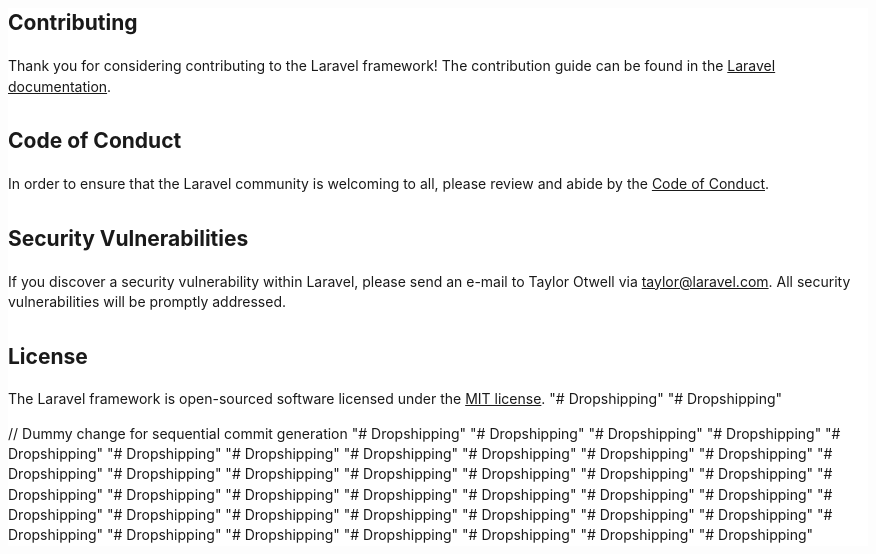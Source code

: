 ## Contributing

Thank you for considering contributing to the Laravel framework! The contribution guide can be found in the [Laravel documentation](https://laravel.com/docs/contributions).

## Code of Conduct

In order to ensure that the Laravel community is welcoming to all, please review and abide by the [Code of Conduct](https://laravel.com/docs/contributions#code-of-conduct).

## Security Vulnerabilities

If you discover a security vulnerability within Laravel, please send an e-mail to Taylor Otwell via [taylor@laravel.com](mailto:taylor@laravel.com). All security vulnerabilities will be promptly addressed.

## License

The Laravel framework is open-sourced software licensed under the [MIT license](https://opensource.org/licenses/MIT).
"# Dropshipping" 
"# Dropshipping" 

// Dummy change for sequential commit generation
"# Dropshipping" 
"# Dropshipping" 
"# Dropshipping" 
"# Dropshipping" 
"# Dropshipping" 
"# Dropshipping" 
"# Dropshipping" 
"# Dropshipping" 
"# Dropshipping" 
"# Dropshipping" 
"# Dropshipping" 
"# Dropshipping" 
"# Dropshipping" 
"# Dropshipping" 
"# Dropshipping" 
"# Dropshipping" 
"# Dropshipping" 
"# Dropshipping" 
"# Dropshipping" 
"# Dropshipping" 
"# Dropshipping" 
"# Dropshipping" 
"# Dropshipping" 
"# Dropshipping" 
"# Dropshipping" 
"# Dropshipping" 
"# Dropshipping" 
"# Dropshipping" 
"# Dropshipping" 
"# Dropshipping" 
"# Dropshipping" 
"# Dropshipping" 
"# Dropshipping" 
"# Dropshipping" 
"# Dropshipping" 
"# Dropshipping" 
"# Dropshipping" 
"# Dropshipping" 
"# Dropshipping" 